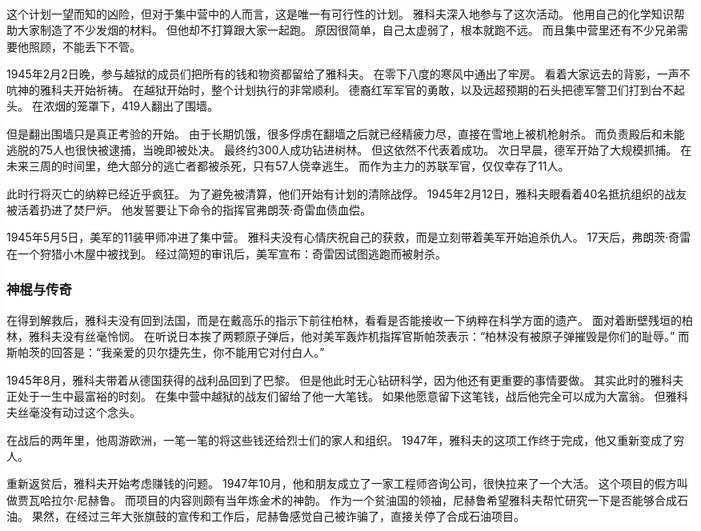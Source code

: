 这个计划一望而知的凶险，但对于集中营中的人而言，这是唯一有可行性的计划。
雅科夫深入地参与了这次活动。
他用自己的化学知识帮助大家制造了不少发烟的材料。
但他却不打算跟大家一起跑。
原因很简单，自己太虚弱了，根本就跑不远。
而且集中营里还有不少兄弟需要他照顾，不能丢下不管。

1945年2月2日晚，参与越狱的成员们把所有的钱和物资都留给了雅科夫。
在零下八度的寒风中通出了牢房。
看着大家远去的背影，一声不吭神的雅科夫开始祈祷。
在越狱开始时，整个计划执行的非常顺利。
德裔红军军官的勇敢，以及远超预期的石头把德军警卫们打到台不起头。
在浓烟的笼罩下，419人翻出了围墙。

但是翻出围墙只是真正考验的开始。
由于长期饥饿，很多俘虏在翻墙之后就已经精疲力尽，直接在雪地上被机枪射杀。
而负责殿后和未能逃脱的75人也很快被逮捕，当晚即被处决。
最终约300人成功钻进树林。
但这依然不代表着成功。
次日早晨，德军开始了大规模抓捕。
在未来三周的时间里，绝大部分的逃亡者都被杀死，只有57人侥幸逃生。
而作为主力的苏联军官，仅仅幸存了11人。

此时行将灭亡的纳粹已经近乎疯狂。
为了避免被清算，他们开始有计划的清除战俘。
1945年2月12日，雅科夫眼看着40名抵抗组织的战友被活着扔进了焚尸炉。
他发誓要让下命令的指挥官弗朗茨·奇雷血债血偿。

1945年5月5日，美军的11装甲师冲进了集中营。
雅科夫没有心情庆祝自己的获救，而是立刻带着美军开始追杀仇人。
17天后，弗朗茨·奇雷在一个狩猎小木屋中被找到。
经过简短的审讯后，美军宣布：奇雷因试图逃跑而被射杀。

### 神棍与传奇

在得到解救后，雅科夫没有回到法国，而是在戴高乐的指示下前往柏林，看看是否能接收一下纳粹在科学方面的遗产。
面对着断壁残垣的柏林，雅科夫没有丝毫怜悯。
在听说日本挨了两颗原子弹后，他对美军轰炸机指挥官斯帕茨表示：“柏林没有被原子弹摧毁是你们的耻辱。”
而斯帕茨的回答是：“我亲爱的贝尔捷先生，你不能用它对付白人。”

1945年8月，雅科夫带着从德国获得的战利品回到了巴黎。
但是他此时无心钻研科学，因为他还有更重要的事情要做。
其实此时的雅科夫正处于一生中最富裕的时刻。
在集中营中越狱的战友们留给了他一大笔钱。
如果他愿意留下这笔钱，战后他完全可以成为大富翁。
但雅科夫丝毫没有动过这个念头。

在战后的两年里，他周游欧洲，一笔一笔的将这些钱还给烈士们的家人和组织。
1947年，雅科夫的这项工作终于完成，他又重新变成了穷人。

重新返贫后，雅科夫开始考虑赚钱的问题。
1947年10月，他和朋友成立了一家工程师咨询公司，很快拉来了一个大活。
这个项目的假方叫做贾瓦哈拉尔·尼赫鲁。
而项目的内容则颇有当年炼金术的神韵。
作为一个贫油国的领袖，尼赫鲁希望雅科夫帮忙研究一下是否能够合成石油。
果然，在经过三年大张旗鼓的宣传和工作后，尼赫鲁感觉自己被诈骗了，直接关停了合成石油项目。
